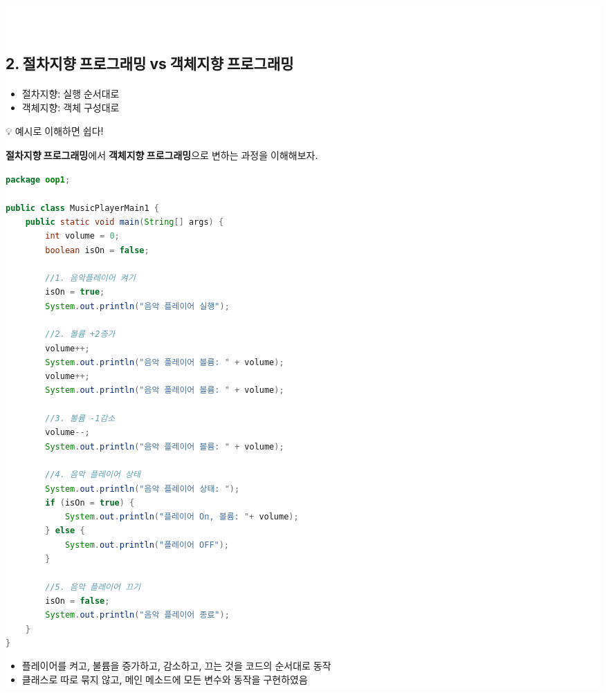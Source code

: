<br>

<br>

## **2. 절차지향 프로그래밍 vs 객체지향 프로그래밍**

- 절차지향: 실행 순서대로
- 객체지향: 객체 구성대로


💡 예시로 이해하면 쉽다!

**절차지향 프로그래밍**에서 **객체지향 프로그래밍**으로 변하는 과정을 이해해보자.


```java
package oop1;

public class MusicPlayerMain1 {
    public static void main(String[] args) {
        int volume = 0;
        boolean isOn = false;

        //1. 음악플레이어 켜기
        isOn = true;
        System.out.println("음악 플레이어 실행");

        //2. 볼륨 +2증가
        volume++;
        System.out.println("음악 플레이어 볼륨: " + volume);
        volume++;
        System.out.println("음악 플레이어 볼륨: " + volume);

        //3. 볼륨 -1감소
        volume--;
        System.out.println("음악 플레이어 볼륨: " + volume);

        //4. 음악 플레이어 상태
        System.out.println("음악 플레이어 상태: ");
        if (isOn = true) {
            System.out.println("플레이어 On, 볼륨: "+ volume);
        } else {
            System.out.println("플레이어 OFF");
        }

        //5. 음악 플레이어 끄기
        isOn = false;
        System.out.println("음악 플레이어 종료");
    }
}

```

- 플레이어를 켜고, 불륨을 증가하고, 감소하고, 끄는 것을 코드의 순서대로 동작
- 클래스로 따로 묶지 않고, 메인 메소드에 모든 변수와 동작을 구현하였음
